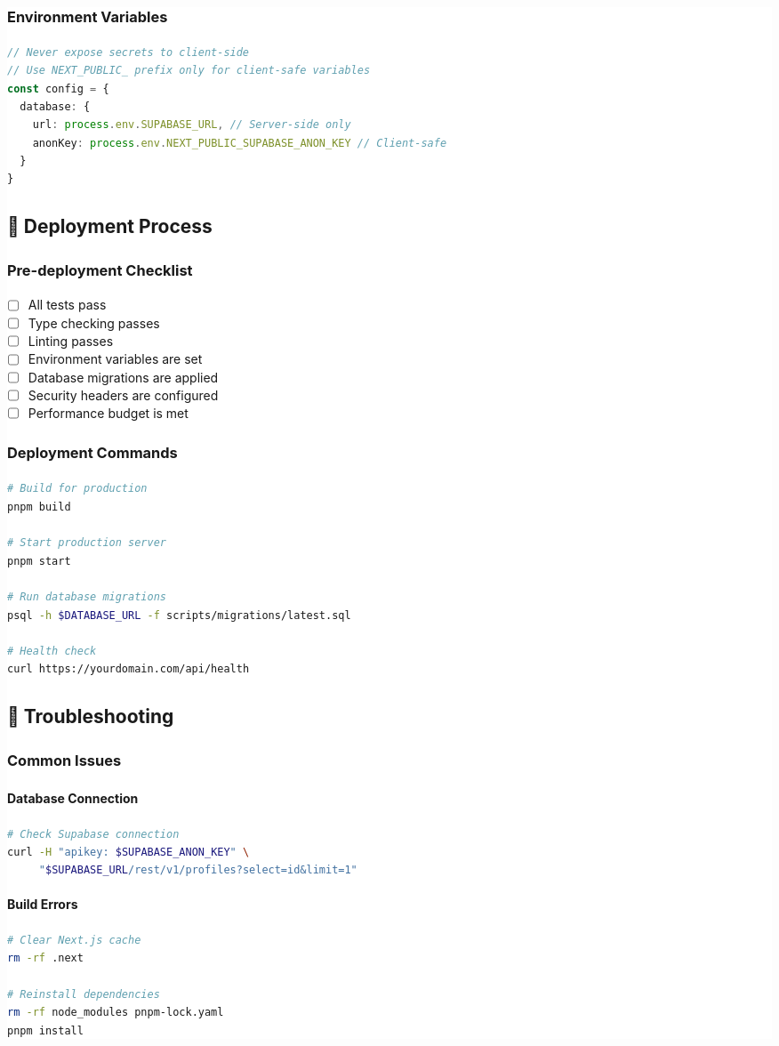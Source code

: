 ### Environment Variables
```typescript
// Never expose secrets to client-side
// Use NEXT_PUBLIC_ prefix only for client-safe variables
const config = {
  database: {
    url: process.env.SUPABASE_URL, // Server-side only
    anonKey: process.env.NEXT_PUBLIC_SUPABASE_ANON_KEY // Client-safe
  }
}
```

## 🚀 Deployment Process

### Pre-deployment Checklist
- [ ] All tests pass
- [ ] Type checking passes
- [ ] Linting passes
- [ ] Environment variables are set
- [ ] Database migrations are applied
- [ ] Security headers are configured
- [ ] Performance budget is met

### Deployment Commands
```bash
# Build for production
pnpm build

# Start production server
pnpm start

# Run database migrations
psql -h $DATABASE_URL -f scripts/migrations/latest.sql

# Health check
curl https://yourdomain.com/api/health
```

## 🐛 Troubleshooting

### Common Issues

#### Database Connection
```bash
# Check Supabase connection
curl -H "apikey: $SUPABASE_ANON_KEY" \
     "$SUPABASE_URL/rest/v1/profiles?select=id&limit=1"
```

#### Build Errors
```bash
# Clear Next.js cache
rm -rf .next

# Reinstall dependencies
rm -rf node_modules pnpm-lock.yaml
pnpm install
```
